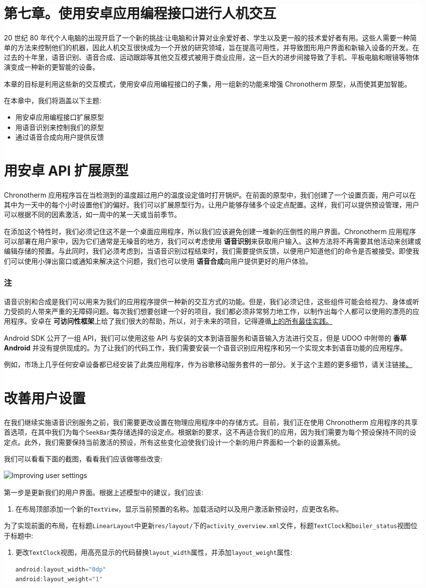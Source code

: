 # 第七章。使用安卓应用编程接口进行人机交互

20 世纪 80 年代个人电脑的出现开启了一个新的挑战:让电脑和计算对业余爱好者、学生以及更一般的技术爱好者有用。这些人需要一种简单的方法来控制他们的机器，因此人机交互很快成为一个开放的研究领域，旨在提高可用性，并导致图形用户界面和新输入设备的开发。在过去的十年里，语音识别、语音合成、运动跟踪等其他交互模式被用于商业应用，这一巨大的进步间接导致了手机、平板电脑和眼镜等物体演变成一种新的更智能的设备。

本章的目标是利用这些新的交互模式，使用安卓应用编程接口的子集，用一组新的功能来增强 Chronotherm 原型，从而使其更加智能。

在本章中，我们将涵盖以下主题:

*   用安卓应用编程接口扩展原型
*   用语音识别来控制我们的原型
*   通过语音合成向用户提供反馈

# 用安卓 API 扩展原型

Chronotherm 应用程序旨在当检测到的温度超过用户的温度设定值时打开锅炉。在前面的原型中，我们创建了一个设置页面，用户可以在其中为一天中的每个小时设置他们的偏好。我们可以扩展原型行为，让用户能够存储多个设定点配置。这样，我们可以提供预设管理，用户可以根据不同的因素激活，如一周中的某一天或当前季节。

在添加这个特性时，我们必须记住这不是一个桌面应用程序，所以我们应该避免创建一堆新的压倒性的用户界面。Chronotherm 应用程序可以部署在用户家中，因为它们通常是无噪音的地方，我们可以考虑使用 **语音识别**来获取用户输入。这种方法将不再需要其他活动来创建或编辑存储的预置。与此同时，我们必须考虑到，当语音识别过程结束时，我们需要提供反馈，以便用户知道他们的命令是否被接受。即使我们可以使用小弹出窗口或通知来解决这个问题，我们也可以使用 **语音合成**向用户提供更好的用户体验。

### 注

语音识别和合成是我们可以用来为我们的应用程序提供一种新的交互方式的功能。但是，我们必须记住，这些组件可能会给视力、身体或听力受损的人带来严重的无障碍问题。每次我们想要创建一个好的项目，我们都必须非常努力地工作，以制作出每个人都可以使用的漂亮的应用程序。安卓在 **可访问性框架**上给了我们很大的帮助，所以，对于未来的项目，记得遵循[上的所有最佳实践。](https://developer.android.com/guide/topics/ui/accessibility/index.html)

Android SDK 公开了一组 API，我们可以使用这些 API 与安装的文本到语音服务和语音输入方法进行交互，但是 UDOO 中附带的 **香草 Android** 并没有提供现成的。为了让我们的代码工作，我们需要安装一个语音识别应用程序和另一个实现文本到语音功能的应用程序。

例如，市场上几乎任何安卓设备都已经安装了此类应用程序，作为谷歌移动服务套件的一部分。关于这个主题的更多细节，请关注链接[。](http://www.udoo.org/guide-how-to-install-gapps-on-udoo-running-android/)

# 改善用户设置

在我们继续实施语音识别服务之前，我们需要更改设置在物理应用程序中的存储方式。目前，我们正在使用 Chronotherm 应用程序的共享首选项，在其中我们为每个`SeekBar`类存储选择的设定点。根据新的要求，这不再适合我们的应用，因为我们需要为每个预设保持不同的设定点。此外，我们需要保持当前激活的预设，所有这些变化迫使我们设计一个新的用户界面和一个新的设置系统。

我们可以看看下面的截图，看看我们应该做哪些改变:

![Improving user settings](graphics/1942OS_07_01.jpg)

第一步是更新我们的用户界面。根据上述模型中的建议，我们应该:

1.  在布局顶部添加一个新的`TextView`，显示当前预置的名称。加载活动时以及用户激活新预设时，应更改名称。

为了实现前面的布局，在标题`LinearLayout`中更新`res/layout/`下的`activity_overview.xml`文件，标题`TextClock`和`boiler_status`视图位于标题中:

1.  更改`TextClock`视图，用高亮显示的代码替换`layout_width`属性，并添加`layout_weight`属性:

    ```java
    android:layout_width="0dp"
    android:layout_weight="1"
